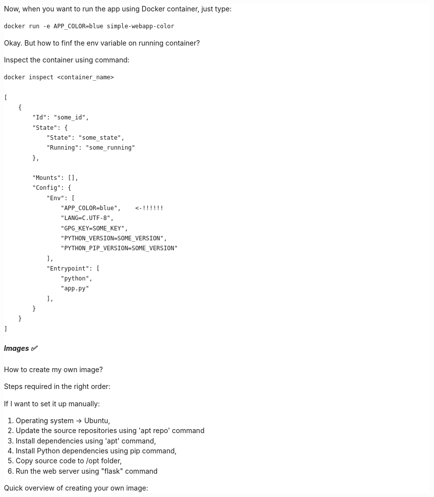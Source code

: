 Now, when you want to run the app using Docker container, just type:

```
docker run -e APP_COLOR=blue simple-webapp-color
```

Okay. But how to finf the env variable on running container?

Inspect the container using command:

```
docker inspect <container_name>

[
    {
        "Id": "some_id",
        "State": {
            "State": "some_state",
            "Running": "some_running"
        },
        
        "Mounts": [],
        "Config": {
            "Env": [
                "APP_COLOR=blue",    <-!!!!!!
                "LANG=C.UTF-8",
                "GPG_KEY=SOME_KEY",
                "PYTHON_VERSION=SOME_VERSION",
                "PYTHON_PIP_VERSION=SOME_VERSION"
            ],
            "Entrypoint": [
                "python",
                "app.py"
            ],
        }
    }
]

```


##### Images ✅

How to create my own image?

Steps required in the right order:

If I want to set it up manually:

1. Operating system -> Ubuntu,
2. Update the source repositories using 'apt repo' command
3. Install dependencies using 'apt' command,
4. Install Python dependencies using pip command,
5. Copy source code to /opt folder,
6. Run the web server using "flask" command

Quick overview of creating your own image:
